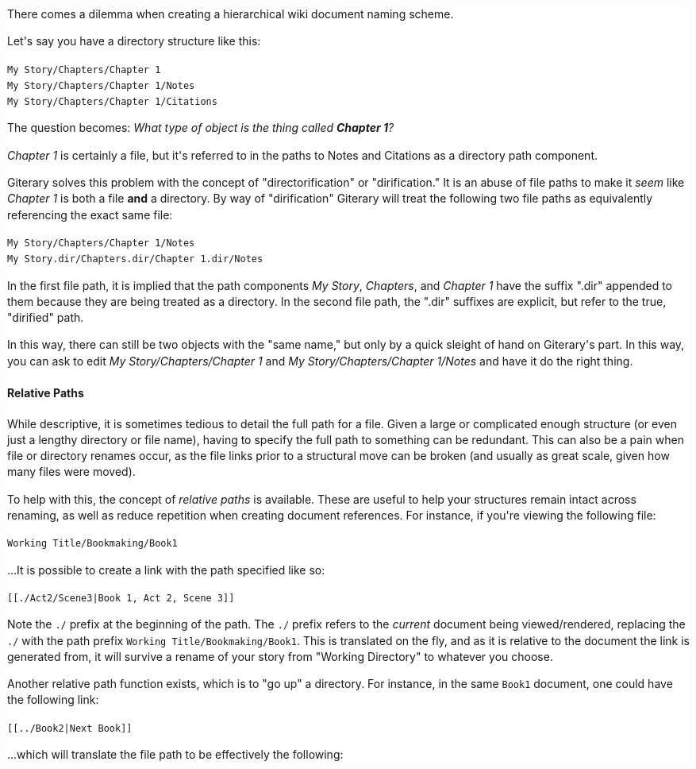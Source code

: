 There comes a dilemma when creating a hierarchical wiki document naming scheme.

Let's say you have a directory structure like this:

    My Story/Chapters/Chapter 1
    My Story/Chapters/Chapter 1/Notes
    My Story/Chapters/Chapter 1/Citations

The question becomes: *What type of object is the thing called **Chapter 1**?*

*Chapter 1* is certainly a file, but it's referred to in the paths to Notes and Citations as a directory path component.

Giterary solves this problem with the concept of "directorification" or "dirification." It is an abuse of file paths to make it *seem* like *Chapter 1* is both a file **and** a directory. By way of "dirification" Giterary will treat the following two file paths as equivalently referencing the exact same file:

    My Story/Chapters/Chapter 1/Notes
    My Story.dir/Chapters.dir/Chapter 1.dir/Notes

In the first file path, it is implied that the path components *My Story*, *Chapters*, and *Chapter 1* have the suffix ".dir" appended to them because they are being treated as a directory. In the second file path, the ".dir" suffixes are explicit, but refer to the true, "dirified" path.

In this way, there can still be two objects with the "same name," but only by a quick sleight of hand on Giterary's part. In this way, you can ask to edit *My Story/Chapters/Chapter 1* and *My Story/Chapters/Chapter 1/Notes* and have it do the right thing.

#### Relative Paths

While descriptive, it is sometimes tedious to detail the full path for a file. Given a large or complicated enough structure (or even just a lengthy directory or file name), having to specify the full path to something can be redundant. This can also be a pain when file or directory renames occur, as the file links prior to a structural move can be broken (and usually as great scale, given how many files were moved).

To help with this, the concept of *relative paths* is available. These are useful to help your structures remain intact across renaming, as well as reduce repetition when creating document references. For instance, if you're viewing the following file:

    Working Title/Bookmaking/Book1

...It is possible to create a link with the path specified like so:

    [[./Act2/Scene3|Book 1, Act 2, Scene 3]]

Note the `./` prefix at the beginning of the path. The `./` prefix refers to the *current* document being viewed/rendered, replacing the `./` with the path prefix `Working Title/Bookmaking/Book1`. This is translated on the fly, and as it is relative to the document the link is generated from, it will survive a rename of your story from "Working Directory" to whatever you choose.

Another relative path function exists, which is to "go up" a directory. For instance, in the same `Book1` document, one could have the following link:

    [[../Book2|Next Book]]

...which will translate the file path to be effectively the following:
